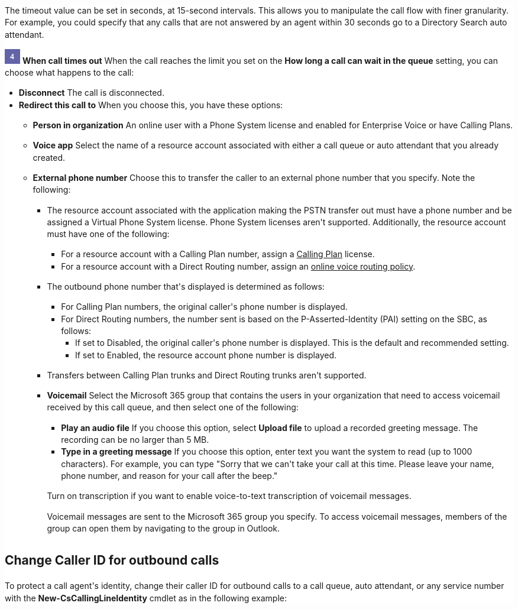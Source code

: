 The timeout value can be set in seconds, at 15-second intervals. This allows you to manipulate the call flow with finer granularity. For example, you could specify that any calls that are not answered by an agent within 30 seconds go to a Directory Search auto attendant.

![Icon of the number 4, references a callout in the previous screenshot](media/teamscallout4.png)
**When call times out** When the call reaches the limit you set on the **How long a call can wait in the queue** setting, you can choose what happens to the call:

- **Disconnect** The call is disconnected.
- **Redirect this call to** When you choose this, you have these options:
  - **Person in organization** An online user with a Phone System license and enabled for Enterprise Voice or have Calling Plans.

  - **Voice app** Select the name of a resource account associated with either a call queue or auto attendant that you already created.

  - **External phone number** Choose this to transfer the caller to an external phone number that you specify. Note the following:

    - The resource account associated with the application making the PSTN transfer out must have a phone number and be assigned a Virtual Phone System license. Phone System licenses aren't supported. Additionally, the resource account must have one of the following:
        - For a resource account with a Calling Plan number, assign a [Calling Plan](calling-plans-for-office-365.md) license.
        - For a resource account with a Direct Routing number, assign an [online voice routing policy](manage-voice-routing-policies.md).
    - The outbound phone number that's displayed is determined as follows:
        - For Calling Plan numbers, the original caller's phone number is displayed.
        - For Direct Routing numbers, the number sent is based on the P-Asserted-Identity (PAI) setting on the SBC, as follows:
            - If set to Disabled, the original caller's phone number is displayed. This is the default and recommended setting.
            - If set to Enabled, the resource account phone number is displayed.
    - Transfers between Calling Plan trunks and Direct Routing trunks aren't supported.
    - **Voicemail** Select the Microsoft 365 group that contains the users in your organization that need to access voicemail received by this call queue, and then select one of the following:
      - **Play an audio file** If you choose this option, select **Upload file** to upload a recorded greeting message. The recording can be no larger than 5 MB.
      - **Type in a greeting message** If you choose this option, enter text you want the system to read (up to 1000 characters). For example, you can type "Sorry that we can't take your call at this time. Please leave your name, phone number, and reason for your call after the beep."

      Turn on transcription if you want to enable voice-to-text transcription of voicemail messages.

      Voicemail messages are sent to the Microsoft 365 group you specify. To access voicemail messages, members of the group can open them by navigating to the group in Outlook.

## Change Caller ID for outbound calls

To protect a call agent's identity, change their caller ID for outbound calls to a call queue, auto attendant, or any service number with the **New-CsCallingLineIdentity** cmdlet as in the following example:
